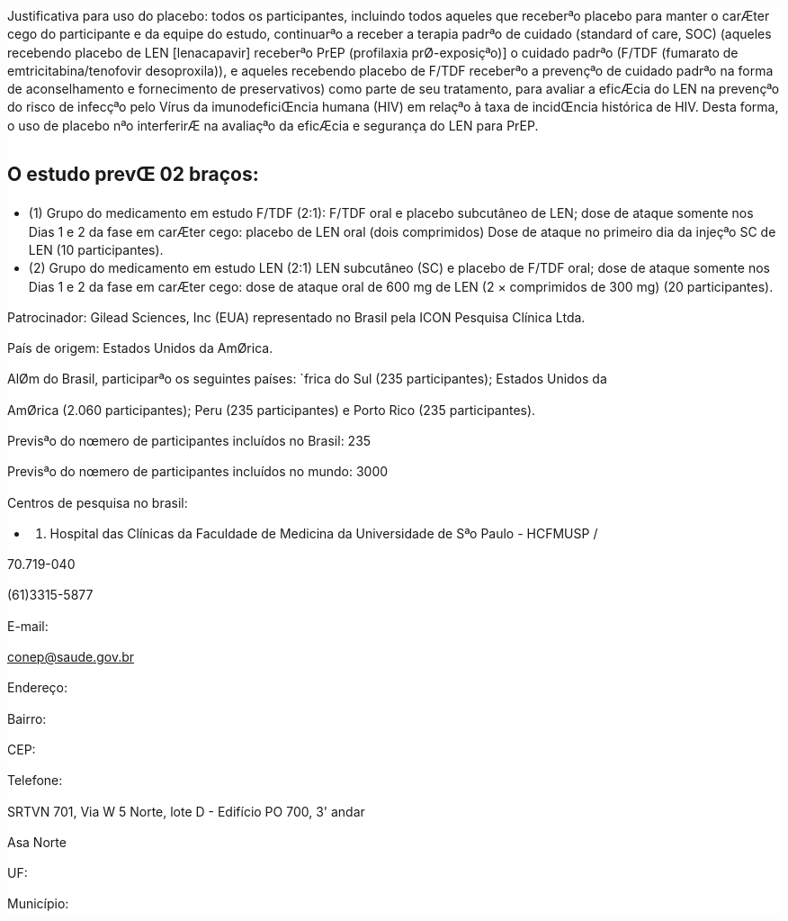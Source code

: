 Justificativa para uso do placebo: todos os participantes, incluindo todos aqueles que receberªo placebo para manter o carÆter cego do participante e da equipe do estudo, continuarªo a receber a terapia padrªo de cuidado (standard of care, SOC) (aqueles recebendo placebo de LEN [lenacapavir] receberªo PrEP (profilaxia prØ-exposiçªo)] o cuidado padrªo (F/TDF (fumarato de emtricitabina/tenofovir desoproxila)), e aqueles  recebendo  placebo  de  F/TDF  receberªo  a  prevençªo  de  cuidado  padrªo  na  forma  de aconselhamento e fornecimento de preservativos) como parte de seu tratamento, para avaliar a eficÆcia do LEN na prevençªo do risco de infecçªo pelo Vírus da imunodeficiŒncia humana (HIV) em relaçªo à taxa de incidŒncia histórica de HIV. Desta forma, o uso de placebo nªo interferirÆ na avaliaçªo da eficÆcia e segurança do LEN para PrEP.

## O estudo prevŒ 02 braços:

- (1) Grupo do medicamento em estudo F/TDF (2:1): F/TDF oral e placebo subcutâneo de LEN; dose de ataque somente nos Dias 1 e 2 da fase em carÆter cego: placebo de LEN oral (dois comprimidos) Dose de ataque no primeiro dia da injeçªo SC de LEN (10 participantes).
- (2) Grupo do medicamento em estudo LEN (2:1) LEN subcutâneo (SC) e placebo de F/TDF oral; dose de ataque somente nos Dias 1 e 2 da fase em carÆter cego: dose de ataque oral de 600 mg de LEN (2 × comprimidos de 300 mg) (20 participantes).

Patrocinador: Gilead Sciences, Inc (EUA) representado no Brasil pela ICON Pesquisa Clínica Ltda.

País de origem: Estados Unidos da AmØrica.

AlØm do Brasil, participarªo os seguintes países: `frica do Sul (235 participantes); Estados Unidos da

AmØrica (2.060 participantes); Peru (235 participantes) e Porto Rico (235 participantes).

Previsªo do nœmero de participantes incluídos no Brasil: 235

Previsªo do nœmero de participantes incluídos no mundo: 3000

Centros de pesquisa no brasil:

- 1. Hospital das Clínicas da Faculdade de Medicina da Universidade de Sªo Paulo - HCFMUSP /

70.719-040

(61)3315-5877

E-mail:

conep@saude.gov.br

Endereço:

Bairro:

CEP:

Telefone:

SRTVN 701, Via W 5 Norte, lote D - Edifício PO 700, 3' andar

Asa Norte

UF:

Município:
